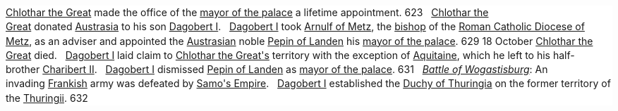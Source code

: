 <td><a title="Chlothar II" href="https://en.wikipedia.org/wiki/Chlothar_II">Chlothar the Great</a>&nbsp;made the office of the&nbsp;<a title="Mayor of the Palace" href="https://en.wikipedia.org/wiki/Mayor_of_the_Palace">mayor of the palace</a>&nbsp;a lifetime appointment.</td>
</tr>
<tr>
<td rowspan="2" valign="top">623</td>
<td>&nbsp;</td>
<td><a title="Chlothar II" href="https://en.wikipedia.org/wiki/Chlothar_II">Chlothar the Great</a>&nbsp;donated&nbsp;<a title="Austrasia" href="https://en.wikipedia.org/wiki/Austrasia">Austrasia</a>&nbsp;to his son&nbsp;<a title="Dagobert I" href="https://en.wikipedia.org/wiki/Dagobert_I">Dagobert I</a>.</td>
</tr>
<tr>
<td>&nbsp;</td>
<td><a title="Dagobert I" href="https://en.wikipedia.org/wiki/Dagobert_I">Dagobert I</a>&nbsp;took&nbsp;<a title="Arnulf of Metz" href="https://en.wikipedia.org/wiki/Arnulf_of_Metz">Arnulf of Metz</a>, the&nbsp;<a class="mw-redirect" title="Bishop (Catholic Church)" href="https://en.wikipedia.org/wiki/Bishop_(Catholic_Church)">bishop</a>&nbsp;of the&nbsp;<a title="Roman Catholic Diocese of Metz" href="https://en.wikipedia.org/wiki/Roman_Catholic_Diocese_of_Metz">Roman Catholic Diocese of Metz</a>, as an adviser and appointed the&nbsp;<a title="Austrasia" href="https://en.wikipedia.org/wiki/Austrasia">Austrasian</a>&nbsp;noble&nbsp;<a title="Pepin of Landen" href="https://en.wikipedia.org/wiki/Pepin_of_Landen">Pepin of Landen</a>&nbsp;his&nbsp;<a title="Mayor of the Palace" href="https://en.wikipedia.org/wiki/Mayor_of_the_Palace">mayor of the palace</a>.</td>
</tr>
<tr>
<td rowspan="3" valign="top">629</td>
<td>18 October</td>
<td><a title="Chlothar II" href="https://en.wikipedia.org/wiki/Chlothar_II">Chlothar the Great</a>&nbsp;died.</td>
</tr>
<tr>
<td>&nbsp;</td>
<td><a title="Dagobert I" href="https://en.wikipedia.org/wiki/Dagobert_I">Dagobert I</a>&nbsp;laid claim to&nbsp;<a title="Chlothar II" href="https://en.wikipedia.org/wiki/Chlothar_II">Chlothar the Great's</a>&nbsp;territory with the exception of&nbsp;<a title="Aquitaine" href="https://en.wikipedia.org/wiki/Aquitaine">Aquitaine</a>, which he left to his half-brother&nbsp;<a title="Charibert II" href="https://en.wikipedia.org/wiki/Charibert_II">Charibert II</a>.</td>
</tr>
<tr>
<td>&nbsp;</td>
<td><a title="Dagobert I" href="https://en.wikipedia.org/wiki/Dagobert_I">Dagobert I</a>&nbsp;dismissed&nbsp;<a title="Pepin of Landen" href="https://en.wikipedia.org/wiki/Pepin_of_Landen">Pepin of Landen</a>&nbsp;as&nbsp;<a title="Mayor of the Palace" href="https://en.wikipedia.org/wiki/Mayor_of_the_Palace">mayor of the palace</a>.</td>
</tr>
<tr>
<td rowspan="2" valign="top">631</td>
<td>&nbsp;</td>
<td><em><a title="Battle of Wogastisburg" href="https://en.wikipedia.org/wiki/Battle_of_Wogastisburg">Battle of Wogastisburg</a></em>: An invading&nbsp;<a title="Franks" href="https://en.wikipedia.org/wiki/Franks">Frankish</a>&nbsp;army was defeated by&nbsp;<a title="Samo's Empire" href="https://en.wikipedia.org/wiki/Samo%27s_Empire">Samo's Empire</a>.</td>
</tr>
<tr>
<td>&nbsp;</td>
<td><a title="Dagobert I" href="https://en.wikipedia.org/wiki/Dagobert_I">Dagobert I</a>&nbsp;established the&nbsp;<a title="Duchy of Thuringia" href="https://en.wikipedia.org/wiki/Duchy_of_Thuringia">Duchy of Thuringia</a>&nbsp;on the former territory of the&nbsp;<a title="Thuringii" href="https://en.wikipedia.org/wiki/Thuringii">Thuringii</a>.</td>
</tr>
<tr>
<td rowspan="3" valign="top">632</td>
<td>&nbsp;</td>